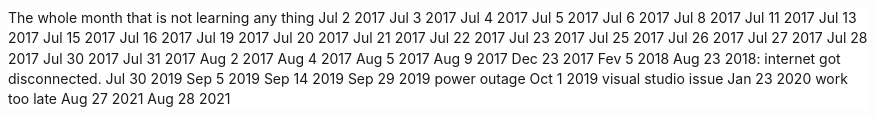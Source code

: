 The whole month that is not learning any thing
Jul 2 2017
Jul 3 2017
Jul 4 2017
Jul 5 2017
Jul 6 2017
Jul 8 2017
Jul 11 2017
Jul 13 2017
Jul 15 2017
Jul 16 2017
Jul 19 2017
Jul 20 2017
Jul 21 2017
Jul 22 2017
Jul 23 2017
Jul 25 2017
Jul 26 2017
Jul 27 2017
Jul 28 2017
Jul 30 2017
Jul 31 2017
Aug 2 2017
Aug 4 2017
Aug 5 2017
Aug 9 2017
Dec 23 2017
Fev 5 2018
Aug 23 2018: internet got disconnected.
Jul 30 2019
Sep 5 2019
Sep 14 2019
Sep 29 2019 power outage
Oct 1 2019 visual studio issue
Jan 23 2020 work too late
Aug 27 2021
Aug 28 2021
